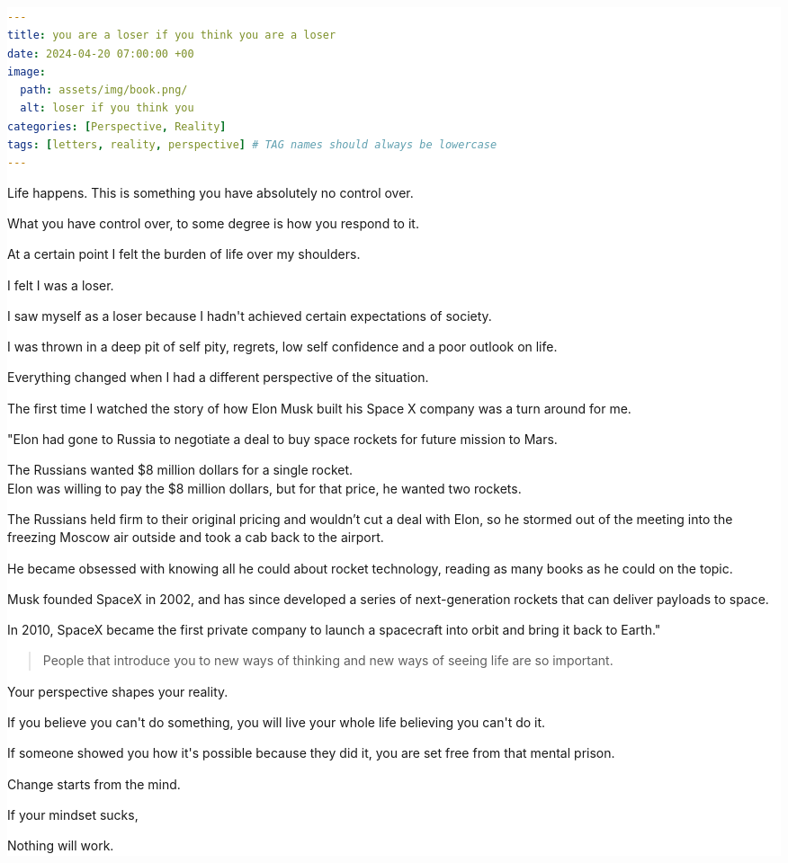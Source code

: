 ```yaml
---
title: you are a loser if you think you are a loser
date: 2024-04-20 07:00:00 +00
image:
  path: assets/img/book.png/
  alt: loser if you think you
categories: [Perspective, Reality]
tags: [letters, reality, perspective] # TAG names should always be lowercase
---
```


Life happens. This is something you have absolutely no control over. 

What you have control over, to some degree is how you respond to it.

At a certain point I felt the burden of life over my shoulders.

I felt I was a loser.

I saw myself as a loser because I hadn't achieved certain expectations of society.

I was thrown in a deep pit of self pity, regrets, low self confidence and a poor outlook on life.

Everything changed when I had a different perspective of the situation.

The first time I watched the story of how Elon Musk built his Space X company was a turn around for me.

"Elon had gone to Russia to negotiate a deal to buy space rockets for future mission to Mars.

The Russians wanted $8 million dollars for a single rocket.  
Elon was willing to pay the $8 million dollars, but for  that price, he wanted two rockets. 

The Russians held firm to their original pricing and wouldn’t  cut a deal with Elon, so he stormed out of the meeting into the freezing Moscow air outside and  took a cab back to the airport.

He became obsessed with knowing all he could about rocket technology, reading as many books as he could on the topic.

Musk founded SpaceX in 2002, and has since developed a series of next-generation rockets that can deliver payloads to space.

In 2010, SpaceX became the first private company to launch a spacecraft into orbit and bring it back to Earth."

>People that introduce you to new ways of thinking and new ways of seeing life are so important.

Your perspective shapes your reality.

If you believe you can't do something, you will live your whole life believing you can't do it.

If someone showed you how it's possible because they did it, you are set free from that mental prison.

Change starts from the mind.

If your mindset sucks,  

Nothing will work.
